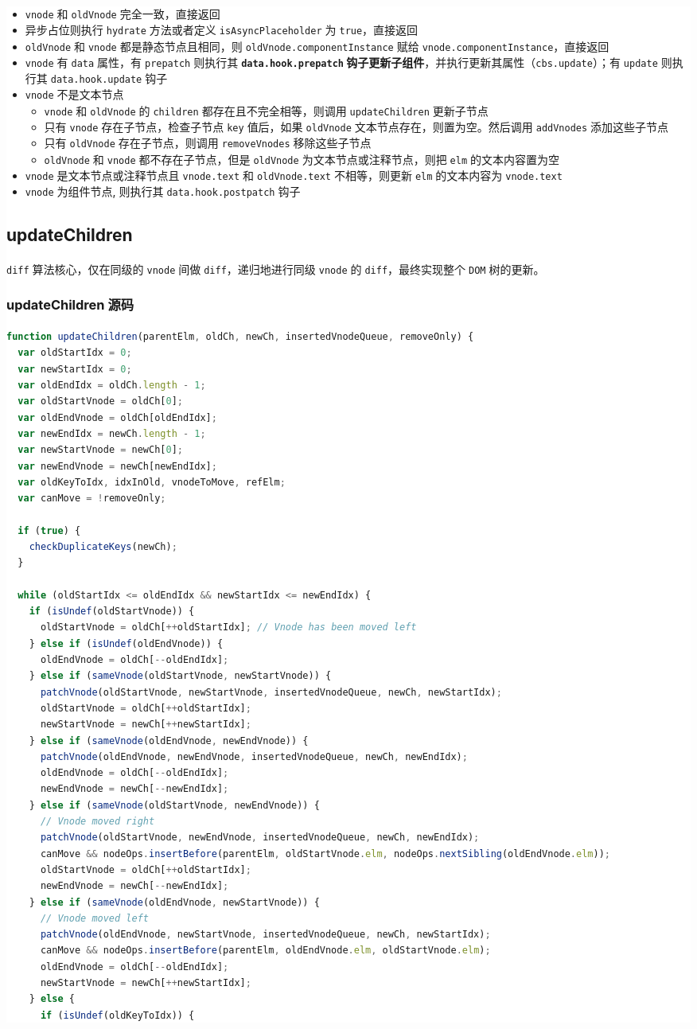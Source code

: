 - `vnode` 和 `oldVnode` 完全一致，直接返回
- 异步占位则执行 `hydrate` 方法或者定义 `isAsyncPlaceholder` 为 `true`，直接返回
- `oldVnode` 和 `vnode` 都是静态节点且相同，则 `oldVnode.componentInstance` 赋给 `vnode.componentInstance`，直接返回
- `vnode` 有 `data` 属性，有 `prepatch` 则执行其 **`data.hook.prepatch` 钩子更新子组件**，并执行更新其属性（`cbs.update`）；有 `update` 则执行其 `data.hook.update` 钩子
- `vnode` 不是文本节点
  - `vnode` 和 `oldVnode` 的 `children` 都存在且不完全相等，则调用 `updateChildren` 更新子节点
  - 只有 `vnode` 存在子节点，检查子节点 `key` 值后，如果 `oldVnode` 文本节点存在，则置为空。然后调用 `addVnodes` 添加这些子节点
  - 只有 `oldVnode` 存在子节点，则调用 `removeVnodes` 移除这些子节点
  - `oldVnode` 和 `vnode` 都不存在子节点，但是 `oldVnode` 为文本节点或注释节点，则把 `elm` 的文本内容置为空
- `vnode` 是文本节点或注释节点且 `vnode.text` 和 `oldVnode.text` 不相等，则更新 `elm` 的文本内容为 `vnode.text`
- `vnode` 为组件节点, 则执行其 `data.hook.postpatch` 钩子

## updateChildren

`diff` 算法核心，仅在同级的 `vnode` 间做 `diff`，递归地进行同级 `vnode` 的 `diff`，最终实现整个 `DOM` 树的更新。

### updateChildren 源码

```js
function updateChildren(parentElm, oldCh, newCh, insertedVnodeQueue, removeOnly) {
  var oldStartIdx = 0;
  var newStartIdx = 0;
  var oldEndIdx = oldCh.length - 1;
  var oldStartVnode = oldCh[0];
  var oldEndVnode = oldCh[oldEndIdx];
  var newEndIdx = newCh.length - 1;
  var newStartVnode = newCh[0];
  var newEndVnode = newCh[newEndIdx];
  var oldKeyToIdx, idxInOld, vnodeToMove, refElm;
  var canMove = !removeOnly;

  if (true) {
    checkDuplicateKeys(newCh);
  }

  while (oldStartIdx <= oldEndIdx && newStartIdx <= newEndIdx) {
    if (isUndef(oldStartVnode)) {
      oldStartVnode = oldCh[++oldStartIdx]; // Vnode has been moved left
    } else if (isUndef(oldEndVnode)) {
      oldEndVnode = oldCh[--oldEndIdx];
    } else if (sameVnode(oldStartVnode, newStartVnode)) {
      patchVnode(oldStartVnode, newStartVnode, insertedVnodeQueue, newCh, newStartIdx);
      oldStartVnode = oldCh[++oldStartIdx];
      newStartVnode = newCh[++newStartIdx];
    } else if (sameVnode(oldEndVnode, newEndVnode)) {
      patchVnode(oldEndVnode, newEndVnode, insertedVnodeQueue, newCh, newEndIdx);
      oldEndVnode = oldCh[--oldEndIdx];
      newEndVnode = newCh[--newEndIdx];
    } else if (sameVnode(oldStartVnode, newEndVnode)) {
      // Vnode moved right
      patchVnode(oldStartVnode, newEndVnode, insertedVnodeQueue, newCh, newEndIdx);
      canMove && nodeOps.insertBefore(parentElm, oldStartVnode.elm, nodeOps.nextSibling(oldEndVnode.elm));
      oldStartVnode = oldCh[++oldStartIdx];
      newEndVnode = newCh[--newEndIdx];
    } else if (sameVnode(oldEndVnode, newStartVnode)) {
      // Vnode moved left
      patchVnode(oldEndVnode, newStartVnode, insertedVnodeQueue, newCh, newStartIdx);
      canMove && nodeOps.insertBefore(parentElm, oldEndVnode.elm, oldStartVnode.elm);
      oldEndVnode = oldCh[--oldEndIdx];
      newStartVnode = newCh[++newStartIdx];
    } else {
      if (isUndef(oldKeyToIdx)) {
```